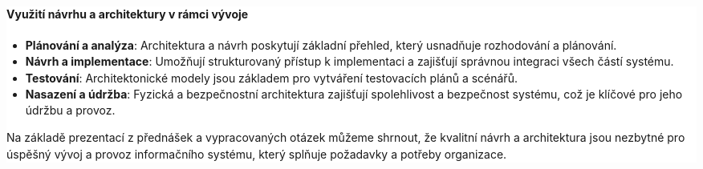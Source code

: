 #### Využití návrhu a architektury v rámci vývoje

- **Plánování a analýza**: Architektura a návrh poskytují základní přehled, který usnadňuje rozhodování a plánování.
- **Návrh a implementace**: Umožňují strukturovaný přístup k implementaci a zajišťují správnou integraci všech částí systému.
- **Testování**: Architektonické modely jsou základem pro vytváření testovacích plánů a scénářů.
- **Nasazení a údržba**: Fyzická a bezpečnostní architektura zajišťují spolehlivost a bezpečnost systému, což je klíčové pro jeho údržbu a provoz.

Na základě prezentací z přednášek a vypracovaných otázek můžeme shrnout, že kvalitní návrh a architektura jsou nezbytné pro úspěšný vývoj a provoz informačního systému, který splňuje požadavky a potřeby organizace.